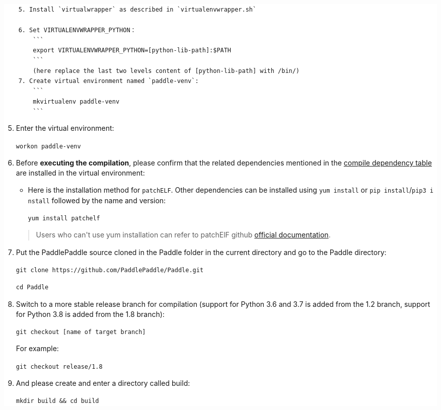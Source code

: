         5. Install `virtualwrapper` as described in `virtualenvwrapper.sh`

        6. Set VIRTUALENVWRAPPER_PYTHON：
            ```
            export VIRTUALENVWRAPPER_PYTHON=[python-lib-path]:$PATH
            ```
            (here replace the last two levels content of [python-lib-path] with /bin/)
        7. Create virtual environment named `paddle-venv`:
            ```
            mkvirtualenv paddle-venv
            ```

5. Enter the virtual environment:
    ```
    workon paddle-venv
    ```

6. Before **executing the compilation**, please confirm that the related dependencies mentioned in the [compile dependency table](../Tables.html/#third_party) are installed in the virtual environment:

    * Here is the installation method for `patchELF`. Other dependencies can be installed using `yum install` or `pip install`/`pip3 install` followed by the name and version:

        ```
        yum install patchelf
        ```
    > Users who can't use yum installation can refer to patchElF github [official documentation](https://gist.github.com/ruario/80fefd174b3395d34c14).

7. Put the PaddlePaddle source cloned in the Paddle folder in the current directory and go to the Paddle directory:

    ```
    git clone https://github.com/PaddlePaddle/Paddle.git
    ```

    ```
    cd Paddle
    ```

8. Switch to a more stable release branch for compilation (support for Python 3.6 and 3.7 is added from the 1.2 branch, support for Python 3.8 is added from the 1.8 branch):

    ```
    git checkout [name of target branch]
    ```

    For example:

    ```
    git checkout release/1.8
    ```

9. And please create and enter a directory called build:

    ```
    mkdir build && cd build
    ```
